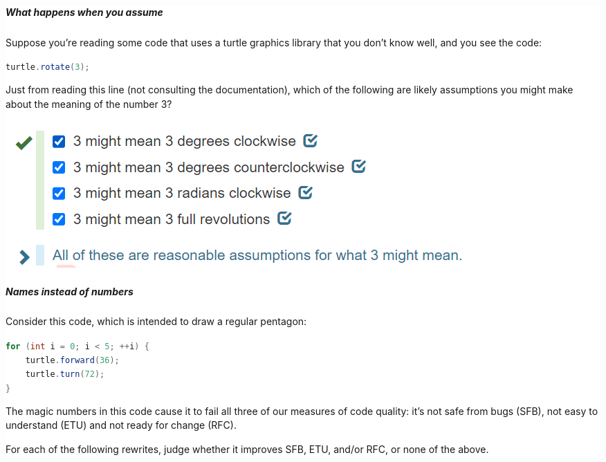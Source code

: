 ##### What happens when you assume

Suppose you’re reading some code that uses a turtle graphics library that you don’t know well, and you see the code:

```java
turtle.rotate(3);
```

Just from reading this line (not consulting the documentation), which of the following are likely assumptions you might make about the meaning of the number 3?

![image-20231215112301926](images/image-20231215112301926.png)

##### Names instead of numbers

Consider this code, which is intended to draw a regular pentagon:

```java
for (int i = 0; i < 5; ++i) {
    turtle.forward(36);
    turtle.turn(72);
}
```

The magic numbers in this code cause it to fail all three of our measures of code quality: it’s not safe from bugs (SFB), not easy to understand (ETU) and not ready for change (RFC).

For each of the following rewrites, judge whether it improves SFB, ETU, and/or RFC, or none of the above.
